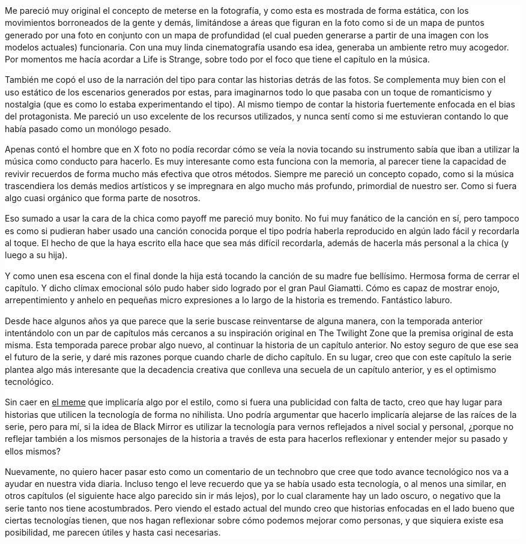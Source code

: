 Me pareció muy original el concepto de meterse en la fotografía, y como esta es mostrada de forma estática, con los movimientos borroneados de la gente y demás, limitándose a áreas que figuran en la foto como si de un mapa de puntos generado por una foto en conjunto con un mapa de profundidad (el cual pueden generarse a partir de una imagen con los modelos actuales) funcionaria. Con una muy linda cinematografía usando esa idea, generaba un ambiente retro muy acogedor. Por momentos me hacía acordar a Life is Strange, sobre todo por el foco que tiene el capítulo en la música.

También me copó el uso de la narración del tipo para contar las historias detrás de las fotos. Se complementa muy bien con el uso estático de los escenarios generados por estas, para imaginarnos todo lo que pasaba con un toque de romanticismo y nostalgia (que es como lo estaba experimentando el tipo). Al mismo tiempo de contar la historia fuertemente enfocada en el bias del protagonista. Me pareció un uso excelente de los recursos utilizados, y nunca sentí como si me estuvieran contando lo que había pasado como un monólogo pesado.

Apenas contó el hombre que en X foto no podía recordar cómo se veía la novia tocando su instrumento sabía que iban a utilizar la música como conducto para hacerlo. Es muy interesante como esta funciona con la memoria, al parecer tiene la capacidad de revivir recuerdos de forma mucho más efectiva que otros métodos. Siempre me pareció un concepto copado, como si la música trascendiera los demás medios artísticos y se impregnara en algo mucho más profundo, primordial de nuestro ser. Como si fuera algo cuasi orgánico que forma parte de nosotros.

Eso sumado a usar la cara de la chica como payoff me pareció muy bonito. No fui muy fanático de la canción en sí, pero tampoco es como si pudieran haber usado una canción conocida porque el tipo podría haberla reproducido en algún lado fácil y recordarla al toque. El hecho de que la haya escrito ella hace que sea más difícil recordarla, además de hacerla más personal a la chica (y luego a su hija).

Y como unen esa escena con el final donde la hija está tocando la canción de su madre fue bellísimo. Hermosa forma de cerrar el capítulo. Y dicho clímax emocional sólo pudo haber sido logrado por el gran Paul Giamatti. Cómo es capaz de mostrar enojo, arrepentimiento y anhelo en pequeñas micro expresiones a lo largo de la historia es tremendo. Fantástico laburo.

Desde hace algunos años ya que parece que la serie buscase reinventarse de alguna manera, con la temporada anterior intentándolo con un par de capítulos más cercanos a su inspiración original en The Twilight Zone que la premisa original de esta misma. Esta temporada parece probar algo nuevo, al continuar la historia de un capítulo anterior. No estoy seguro de que ese sea el futuro de la serie, y daré mis razones porque cuando charle de dicho capítulo. En su lugar, creo que con este capítulo la serie plantea algo más interesante que la decadencia creativa que conlleva una secuela de un capítulo anterior, y es el optimismo tecnológico.

Sin caer en [el meme](https://x.com/mark_k/status/1910662156757958912) que implicaría algo por el estilo, como si fuera una publicidad con falta de tacto, creo que hay lugar para historias que utilicen la tecnología de forma no nihilista. Uno podría argumentar que hacerlo implicaría alejarse de las raíces de la serie, pero para mí, si la idea de Black Mirror es utilizar la tecnología para vernos reflejados a nivel social y personal, ¿porque no reflejar también a los mismos personajes de la historia a través de esta para hacerlos reflexionar y entender mejor su pasado y ellos mismos?

Nuevamente, no quiero hacer pasar esto como un comentario de un technobro que cree que todo avance tecnológico nos va a ayudar en nuestra vida diaria. Incluso tengo el leve recuerdo que ya se había usado esta tecnología, o al menos una similar, en otros capítulos (el siguiente hace algo parecido sin ir más lejos), por lo cual claramente hay un lado oscuro, o negativo que la serie tanto nos tiene acostumbrados. Pero viendo el estado actual del mundo creo que historias enfocadas en el lado bueno que ciertas tecnologías tienen, que nos hagan reflexionar sobre cómo podemos mejorar como personas, y que siquiera existe esa posibilidad, me parecen útiles y hasta casi necesarias.
